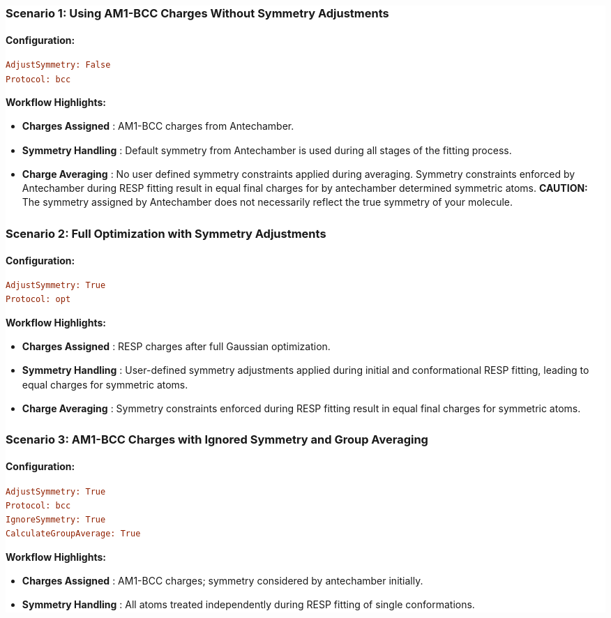 ### Scenario 1: Using AM1-BCC Charges Without Symmetry Adjustments

**Configuration:**

```ini
AdjustSymmetry: False
Protocol: bcc
```

**Workflow Highlights:**  

- **Charges Assigned** : AM1-BCC charges from Antechamber.

- **Symmetry Handling** : Default symmetry from Antechamber is used during all stages of the fitting process.

- **Charge Averaging** : No user defined symmetry constraints applied during averaging. Symmetry constraints enforced by Antechamber during RESP fitting result in equal final charges for by antechamber determined symmetric atoms. **CAUTION:** The symmetry assigned by Antechamber does not necessarily reflect the true symmetry of your molecule. 

### Scenario 2: Full Optimization with Symmetry Adjustments

**Configuration:**

```ini
AdjustSymmetry: True
Protocol: opt
```

**Workflow Highlights:**  

- **Charges Assigned** : RESP charges after full Gaussian optimization.

- **Symmetry Handling** : User-defined symmetry adjustments applied during initial and conformational RESP fitting, leading to equal charges for symmetric atoms.

- **Charge Averaging** : Symmetry constraints enforced during RESP fitting result in equal final charges for symmetric atoms.

### Scenario 3: AM1-BCC Charges with Ignored Symmetry and Group Averaging

**Configuration:**

```ini
AdjustSymmetry: True
Protocol: bcc
IgnoreSymmetry: True
CalculateGroupAverage: True
```

**Workflow Highlights:**  

- **Charges Assigned** : AM1-BCC charges; symmetry considered by antechamber initially.

- **Symmetry Handling** : All atoms treated independently during RESP fitting of single conformations.

